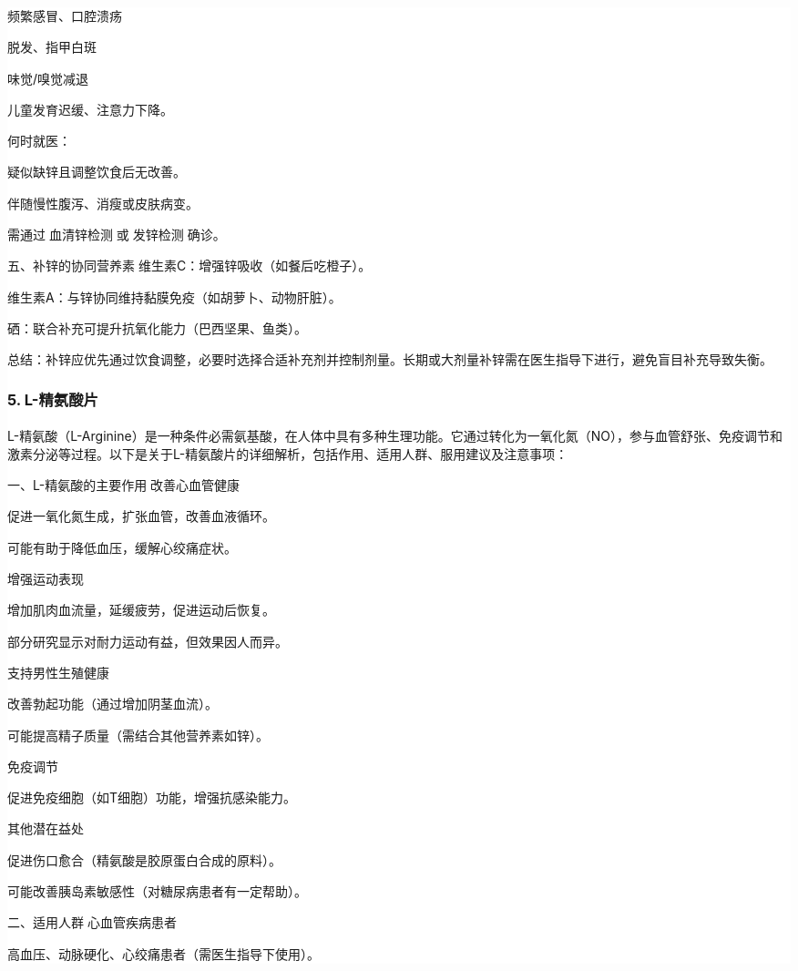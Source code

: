 频繁感冒、口腔溃疡

脱发、指甲白斑

味觉/嗅觉减退

儿童发育迟缓、注意力下降。

何时就医：

疑似缺锌且调整饮食后无改善。

伴随慢性腹泻、消瘦或皮肤病变。

需通过 血清锌检测 或 发锌检测 确诊。

五、补锌的协同营养素
维生素C：增强锌吸收（如餐后吃橙子）。

维生素A：与锌协同维持黏膜免疫（如胡萝卜、动物肝脏）。

硒：联合补充可提升抗氧化能力（巴西坚果、鱼类）。

总结：补锌应优先通过饮食调整，必要时选择合适补充剂并控制剂量。长期或大剂量补锌需在医生指导下进行，避免盲目补充导致失衡。

### 5. L-精氨酸片

L-精氨酸（L-Arginine）是一种条件必需氨基酸，在人体中具有多种生理功能。它通过转化为一氧化氮（NO），参与血管舒张、免疫调节和激素分泌等过程。以下是关于L-精氨酸片的详细解析，包括作用、适用人群、服用建议及注意事项：

一、L-精氨酸的主要作用
改善心血管健康

促进一氧化氮生成，扩张血管，改善血液循环。

可能有助于降低血压，缓解心绞痛症状。

增强运动表现

增加肌肉血流量，延缓疲劳，促进运动后恢复。

部分研究显示对耐力运动有益，但效果因人而异。

支持男性生殖健康

改善勃起功能（通过增加阴茎血流）。

可能提高精子质量（需结合其他营养素如锌）。

免疫调节

促进免疫细胞（如T细胞）功能，增强抗感染能力。

其他潜在益处

促进伤口愈合（精氨酸是胶原蛋白合成的原料）。

可能改善胰岛素敏感性（对糖尿病患者有一定帮助）。

二、适用人群
心血管疾病患者

高血压、动脉硬化、心绞痛患者（需医生指导下使用）。
